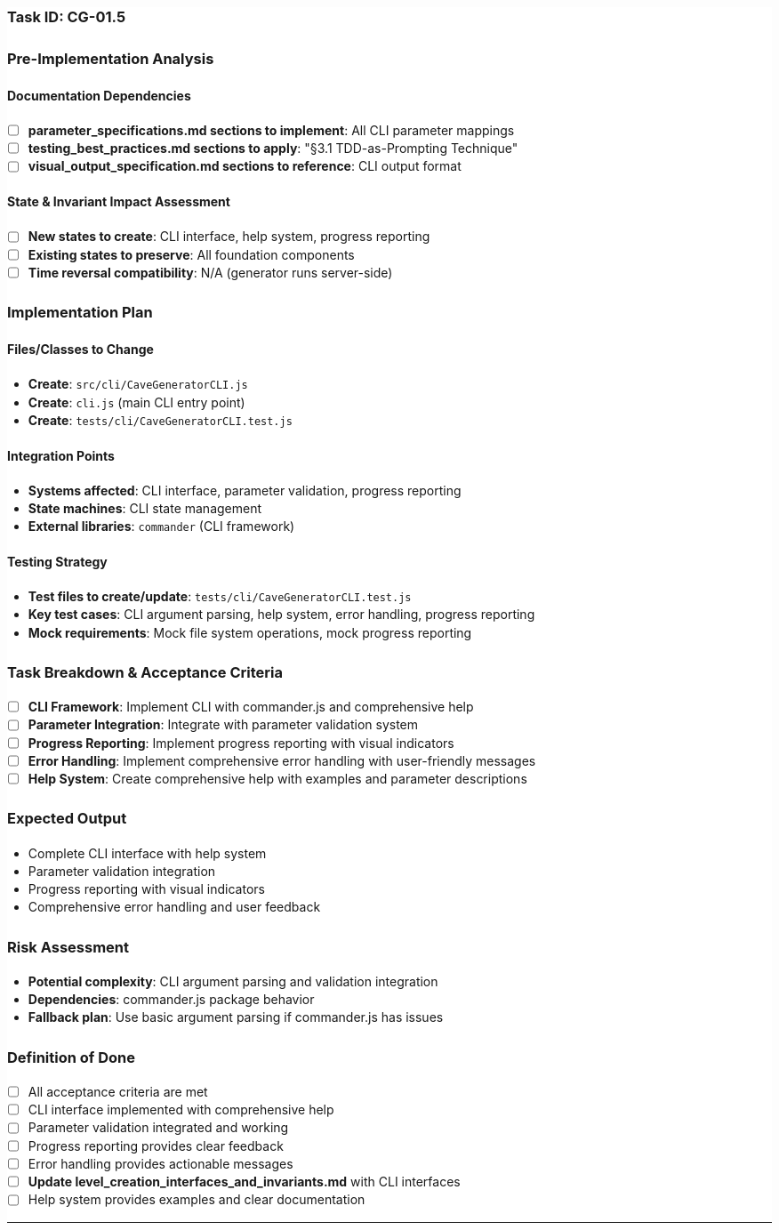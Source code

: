 ### Task ID: CG-01.5

### Pre-Implementation Analysis

#### Documentation Dependencies
- [ ] **parameter_specifications.md sections to implement**: All CLI parameter mappings
- [ ] **testing_best_practices.md sections to apply**: "§3.1 TDD-as-Prompting Technique"
- [ ] **visual_output_specification.md sections to reference**: CLI output format

#### State & Invariant Impact Assessment
- [ ] **New states to create**: CLI interface, help system, progress reporting
- [ ] **Existing states to preserve**: All foundation components
- [ ] **Time reversal compatibility**: N/A (generator runs server-side)

### Implementation Plan

#### Files/Classes to Change
- **Create**: `src/cli/CaveGeneratorCLI.js`
- **Create**: `cli.js` (main CLI entry point)
- **Create**: `tests/cli/CaveGeneratorCLI.test.js`

#### Integration Points
- **Systems affected**: CLI interface, parameter validation, progress reporting
- **State machines**: CLI state management
- **External libraries**: `commander` (CLI framework)

#### Testing Strategy
- **Test files to create/update**: `tests/cli/CaveGeneratorCLI.test.js`
- **Key test cases**: CLI argument parsing, help system, error handling, progress reporting
- **Mock requirements**: Mock file system operations, mock progress reporting

### Task Breakdown & Acceptance Criteria
- [ ] **CLI Framework**: Implement CLI with commander.js and comprehensive help
- [ ] **Parameter Integration**: Integrate with parameter validation system
- [ ] **Progress Reporting**: Implement progress reporting with visual indicators
- [ ] **Error Handling**: Implement comprehensive error handling with user-friendly messages
- [ ] **Help System**: Create comprehensive help with examples and parameter descriptions

### Expected Output
- Complete CLI interface with help system
- Parameter validation integration
- Progress reporting with visual indicators
- Comprehensive error handling and user feedback

### Risk Assessment
- **Potential complexity**: CLI argument parsing and validation integration
- **Dependencies**: commander.js package behavior
- **Fallback plan**: Use basic argument parsing if commander.js has issues

### Definition of Done
- [ ] All acceptance criteria are met
- [ ] CLI interface implemented with comprehensive help
- [ ] Parameter validation integrated and working
- [ ] Progress reporting provides clear feedback
- [ ] Error handling provides actionable messages
- [ ] **Update level_creation_interfaces_and_invariants.md** with CLI interfaces
- [ ] Help system provides examples and clear documentation

---